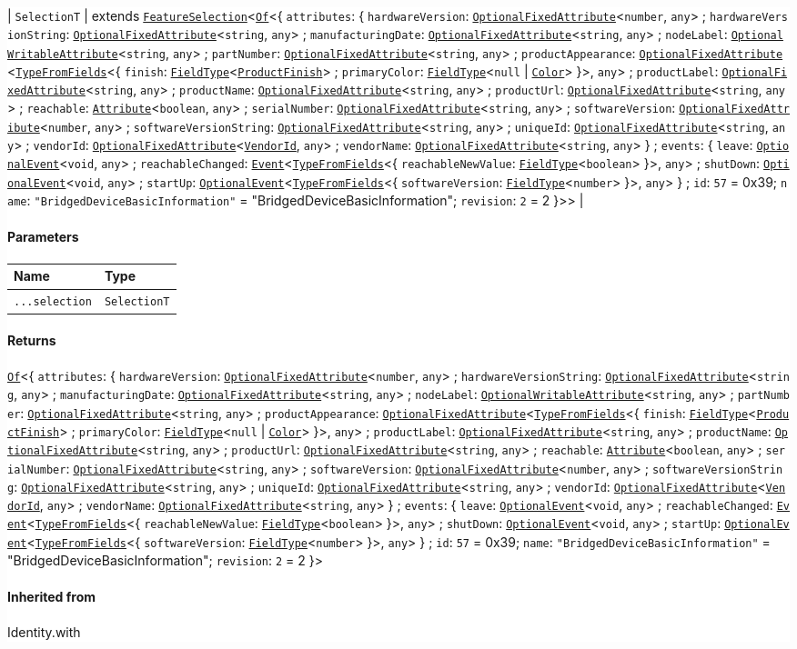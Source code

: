 | `SelectionT` | extends [`FeatureSelection`](../modules/cluster_export.ClusterComposer.md#featureselection)\<[`Of`](cluster_export.ClusterType.Of.md)\<\{ `attributes`: \{ `hardwareVersion`: [`OptionalFixedAttribute`](cluster_export.OptionalFixedAttribute.md)\<`number`, `any`\> ; `hardwareVersionString`: [`OptionalFixedAttribute`](cluster_export.OptionalFixedAttribute.md)\<`string`, `any`\> ; `manufacturingDate`: [`OptionalFixedAttribute`](cluster_export.OptionalFixedAttribute.md)\<`string`, `any`\> ; `nodeLabel`: [`OptionalWritableAttribute`](cluster_export.OptionalWritableAttribute.md)\<`string`, `any`\> ; `partNumber`: [`OptionalFixedAttribute`](cluster_export.OptionalFixedAttribute.md)\<`string`, `any`\> ; `productAppearance`: [`OptionalFixedAttribute`](cluster_export.OptionalFixedAttribute.md)\<[`TypeFromFields`](../modules/tlv_export.md#typefromfields)\<\{ `finish`: [`FieldType`](tlv_export.FieldType.md)\<[`ProductFinish`](../enums/cluster_export.BridgedDeviceBasicInformation.ProductFinish.md)\> ; `primaryColor`: [`FieldType`](tlv_export.FieldType.md)\<``null`` \| [`Color`](../enums/cluster_export.BridgedDeviceBasicInformation.Color.md)\>  }\>, `any`\> ; `productLabel`: [`OptionalFixedAttribute`](cluster_export.OptionalFixedAttribute.md)\<`string`, `any`\> ; `productName`: [`OptionalFixedAttribute`](cluster_export.OptionalFixedAttribute.md)\<`string`, `any`\> ; `productUrl`: [`OptionalFixedAttribute`](cluster_export.OptionalFixedAttribute.md)\<`string`, `any`\> ; `reachable`: [`Attribute`](cluster_export.Attribute.md)\<`boolean`, `any`\> ; `serialNumber`: [`OptionalFixedAttribute`](cluster_export.OptionalFixedAttribute.md)\<`string`, `any`\> ; `softwareVersion`: [`OptionalFixedAttribute`](cluster_export.OptionalFixedAttribute.md)\<`number`, `any`\> ; `softwareVersionString`: [`OptionalFixedAttribute`](cluster_export.OptionalFixedAttribute.md)\<`string`, `any`\> ; `uniqueId`: [`OptionalFixedAttribute`](cluster_export.OptionalFixedAttribute.md)\<`string`, `any`\> ; `vendorId`: [`OptionalFixedAttribute`](cluster_export.OptionalFixedAttribute.md)\<[`VendorId`](../modules/datatype_export.md#vendorid), `any`\> ; `vendorName`: [`OptionalFixedAttribute`](cluster_export.OptionalFixedAttribute.md)\<`string`, `any`\>  } ; `events`: \{ `leave`: [`OptionalEvent`](cluster_export.OptionalEvent.md)\<`void`, `any`\> ; `reachableChanged`: [`Event`](cluster_export.Event.md)\<[`TypeFromFields`](../modules/tlv_export.md#typefromfields)\<\{ `reachableNewValue`: [`FieldType`](tlv_export.FieldType.md)\<`boolean`\>  }\>, `any`\> ; `shutDown`: [`OptionalEvent`](cluster_export.OptionalEvent.md)\<`void`, `any`\> ; `startUp`: [`OptionalEvent`](cluster_export.OptionalEvent.md)\<[`TypeFromFields`](../modules/tlv_export.md#typefromfields)\<\{ `softwareVersion`: [`FieldType`](tlv_export.FieldType.md)\<`number`\>  }\>, `any`\>  } ; `id`: ``57`` = 0x39; `name`: ``"BridgedDeviceBasicInformation"`` = "BridgedDeviceBasicInformation"; `revision`: ``2`` = 2 }\>\> |

#### Parameters

| Name | Type |
| :------ | :------ |
| `...selection` | `SelectionT` |

#### Returns

[`Of`](cluster_export.ClusterType.Of.md)\<\{ `attributes`: \{ `hardwareVersion`: [`OptionalFixedAttribute`](cluster_export.OptionalFixedAttribute.md)\<`number`, `any`\> ; `hardwareVersionString`: [`OptionalFixedAttribute`](cluster_export.OptionalFixedAttribute.md)\<`string`, `any`\> ; `manufacturingDate`: [`OptionalFixedAttribute`](cluster_export.OptionalFixedAttribute.md)\<`string`, `any`\> ; `nodeLabel`: [`OptionalWritableAttribute`](cluster_export.OptionalWritableAttribute.md)\<`string`, `any`\> ; `partNumber`: [`OptionalFixedAttribute`](cluster_export.OptionalFixedAttribute.md)\<`string`, `any`\> ; `productAppearance`: [`OptionalFixedAttribute`](cluster_export.OptionalFixedAttribute.md)\<[`TypeFromFields`](../modules/tlv_export.md#typefromfields)\<\{ `finish`: [`FieldType`](tlv_export.FieldType.md)\<[`ProductFinish`](../enums/cluster_export.BridgedDeviceBasicInformation.ProductFinish.md)\> ; `primaryColor`: [`FieldType`](tlv_export.FieldType.md)\<``null`` \| [`Color`](../enums/cluster_export.BridgedDeviceBasicInformation.Color.md)\>  }\>, `any`\> ; `productLabel`: [`OptionalFixedAttribute`](cluster_export.OptionalFixedAttribute.md)\<`string`, `any`\> ; `productName`: [`OptionalFixedAttribute`](cluster_export.OptionalFixedAttribute.md)\<`string`, `any`\> ; `productUrl`: [`OptionalFixedAttribute`](cluster_export.OptionalFixedAttribute.md)\<`string`, `any`\> ; `reachable`: [`Attribute`](cluster_export.Attribute.md)\<`boolean`, `any`\> ; `serialNumber`: [`OptionalFixedAttribute`](cluster_export.OptionalFixedAttribute.md)\<`string`, `any`\> ; `softwareVersion`: [`OptionalFixedAttribute`](cluster_export.OptionalFixedAttribute.md)\<`number`, `any`\> ; `softwareVersionString`: [`OptionalFixedAttribute`](cluster_export.OptionalFixedAttribute.md)\<`string`, `any`\> ; `uniqueId`: [`OptionalFixedAttribute`](cluster_export.OptionalFixedAttribute.md)\<`string`, `any`\> ; `vendorId`: [`OptionalFixedAttribute`](cluster_export.OptionalFixedAttribute.md)\<[`VendorId`](../modules/datatype_export.md#vendorid), `any`\> ; `vendorName`: [`OptionalFixedAttribute`](cluster_export.OptionalFixedAttribute.md)\<`string`, `any`\>  } ; `events`: \{ `leave`: [`OptionalEvent`](cluster_export.OptionalEvent.md)\<`void`, `any`\> ; `reachableChanged`: [`Event`](cluster_export.Event.md)\<[`TypeFromFields`](../modules/tlv_export.md#typefromfields)\<\{ `reachableNewValue`: [`FieldType`](tlv_export.FieldType.md)\<`boolean`\>  }\>, `any`\> ; `shutDown`: [`OptionalEvent`](cluster_export.OptionalEvent.md)\<`void`, `any`\> ; `startUp`: [`OptionalEvent`](cluster_export.OptionalEvent.md)\<[`TypeFromFields`](../modules/tlv_export.md#typefromfields)\<\{ `softwareVersion`: [`FieldType`](tlv_export.FieldType.md)\<`number`\>  }\>, `any`\>  } ; `id`: ``57`` = 0x39; `name`: ``"BridgedDeviceBasicInformation"`` = "BridgedDeviceBasicInformation"; `revision`: ``2`` = 2 }\>

#### Inherited from

Identity.with
